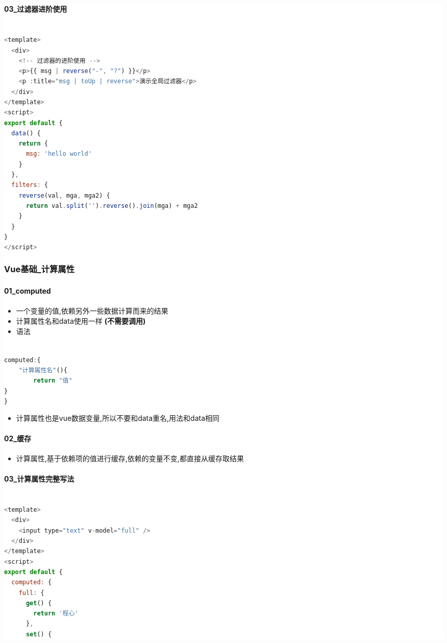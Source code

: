 #### 03_过滤器进阶使用

```js

<template>
  <div>
    <!-- 过滤器的进阶使用 -->
    <p>{{ msg | reverse("-", "?") }}</p>
    <p :title="msg | toUp | reverse">演示全局过滤器</p>
  </div>
</template>
<script>
export default {
  data() {
    return {
      msg: 'hello world'
    }
  },
  filters: {
    reverse(val, mga, mga2) {
      return val.split('').reverse().join(mga) + mga2
    }
  }
}
</script>

```

### Vue基础_计算属性

#### 01_computed
  - 一个变量的值,依赖另外一些数据计算而来的结果
  - 计算属性名和data使用一样 **(不需要调用)**
  - 语法
```js

computed:{
    "计算属性名"(){
        return "值"    
}    
}

```
  - 计算属性也是vue数据变量,所以不要和data重名,用法和data相同

#### 02_缓存
  - 计算属性,基于依赖项的值进行缓存,依赖的变量不变,都直接从缓存取结果

#### 03_计算属性完整写法

```js

<template>
  <div>
    <input type="text" v-model="full" />
  </div>
</template>
<script>
export default {
  computed: {
    full: {
      get() {
        return '程心'
      },
      set() {
```